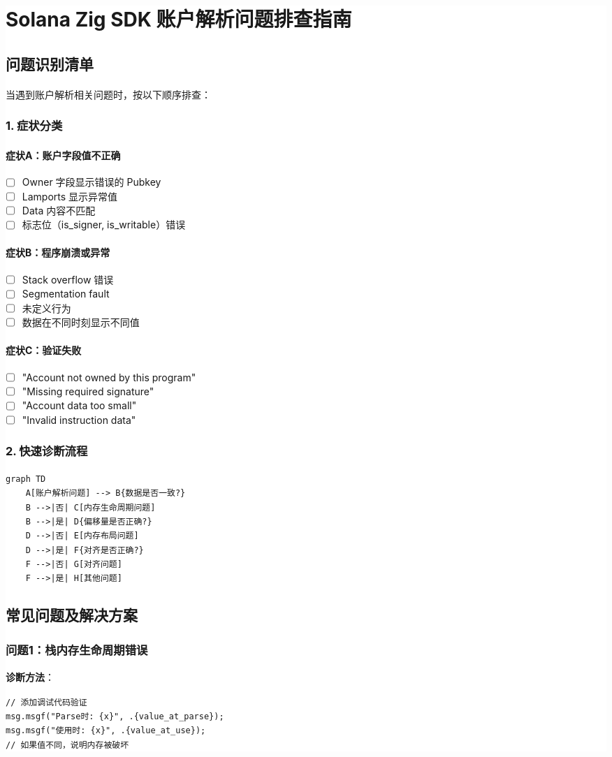 # Solana Zig SDK 账户解析问题排查指南

## 问题识别清单

当遇到账户解析相关问题时，按以下顺序排查：

### 1. 症状分类

#### 症状A：账户字段值不正确
- [ ] Owner 字段显示错误的 Pubkey
- [ ] Lamports 显示异常值
- [ ] Data 内容不匹配
- [ ] 标志位（is_signer, is_writable）错误

#### 症状B：程序崩溃或异常
- [ ] Stack overflow 错误
- [ ] Segmentation fault
- [ ] 未定义行为
- [ ] 数据在不同时刻显示不同值

#### 症状C：验证失败
- [ ] "Account not owned by this program"
- [ ] "Missing required signature"
- [ ] "Account data too small"
- [ ] "Invalid instruction data"

### 2. 快速诊断流程

```mermaid
graph TD
    A[账户解析问题] --> B{数据是否一致?}
    B -->|否| C[内存生命周期问题]
    B -->|是| D{偏移量是否正确?}
    D -->|否| E[内存布局问题]
    D -->|是| F{对齐是否正确?}
    F -->|否| G[对齐问题]
    F -->|是| H[其他问题]
```

## 常见问题及解决方案

### 问题1：栈内存生命周期错误

**诊断方法**：
```zig
// 添加调试代码验证
msg.msgf("Parse时: {x}", .{value_at_parse});
msg.msgf("使用时: {x}", .{value_at_use});
// 如果值不同，说明内存被破坏
```
